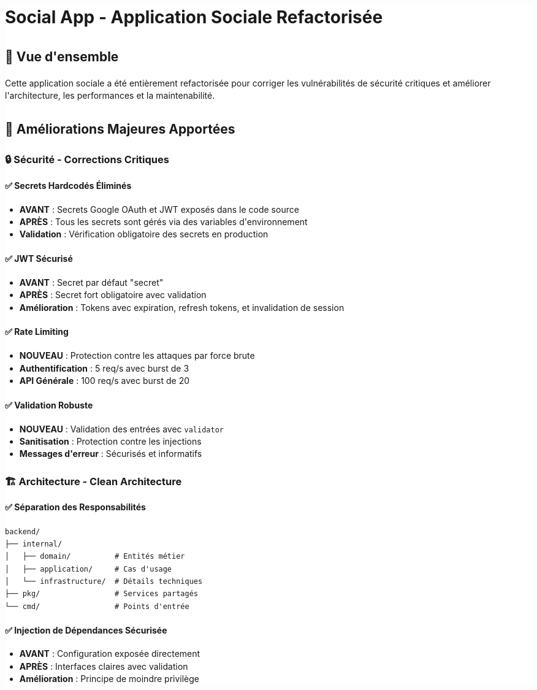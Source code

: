 # Social App - Application Sociale Refactorisée

## 🚀 Vue d'ensemble

Cette application sociale a été entièrement refactorisée pour corriger les vulnérabilités de sécurité critiques et améliorer l'architecture, les performances et la maintenabilité.

## 🔧 Améliorations Majeures Apportées

### 🔒 **Sécurité - Corrections Critiques**

#### ✅ **Secrets Hardcodés Éliminés**
- **AVANT** : Secrets Google OAuth et JWT exposés dans le code source
- **APRÈS** : Tous les secrets sont gérés via des variables d'environnement
- **Validation** : Vérification obligatoire des secrets en production

#### ✅ **JWT Sécurisé**
- **AVANT** : Secret par défaut "secret" 
- **APRÈS** : Secret fort obligatoire avec validation
- **Amélioration** : Tokens avec expiration, refresh tokens, et invalidation de session

#### ✅ **Rate Limiting**
- **NOUVEAU** : Protection contre les attaques par force brute
- **Authentification** : 5 req/s avec burst de 3
- **API Générale** : 100 req/s avec burst de 20

#### ✅ **Validation Robuste**
- **NOUVEAU** : Validation des entrées avec `validator`
- **Sanitisation** : Protection contre les injections
- **Messages d'erreur** : Sécurisés et informatifs

### 🏗️ **Architecture - Clean Architecture**

#### ✅ **Séparation des Responsabilités**
```
backend/
├── internal/
│   ├── domain/          # Entités métier
│   ├── application/     # Cas d'usage
│   └── infrastructure/  # Détails techniques
├── pkg/                 # Services partagés
└── cmd/                 # Points d'entrée
```

#### ✅ **Injection de Dépendances Sécurisée**
- **AVANT** : Configuration exposée directement
- **APRÈS** : Interfaces claires avec validation
- **Amélioration** : Principe de moindre privilège
